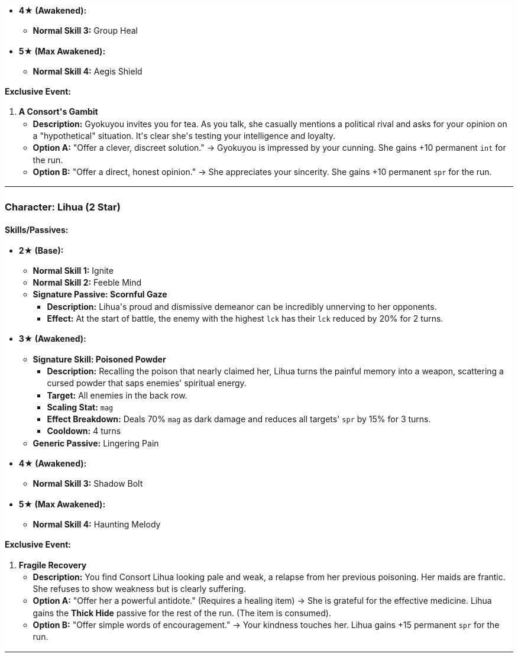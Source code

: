 *   **4★ (Awakened):**
    *   **Normal Skill 3:** Group Heal

*   **5★ (Max Awakened):**
    *   **Normal Skill 4:** Aegis Shield

**Exclusive Event:**

1.  **A Consort's Gambit**
    *   **Description:** Gyokuyou invites you for tea. As you talk, she casually mentions a political rival and asks for your opinion on a "hypothetical" situation. It's clear she's testing your intelligence and loyalty.
    *   **Option A:** "Offer a clever, discreet solution." -> Gyokuyou is impressed by your cunning. She gains +10 permanent `int` for the run.
    *   **Option B:** "Offer a direct, honest opinion." -> She appreciates your sincerity. She gains +10 permanent `spr` for the run.

---
### **Character: Lihua (2 Star)**

**Skills/Passives:**

*   **2★ (Base):**
    *   **Normal Skill 1:** Ignite
    *   **Normal Skill 2:** Feeble Mind
    *   **Signature Passive: Scornful Gaze**
        *   **Description:** Lihua's proud and dismissive demeanor can be incredibly unnerving to her opponents.
        *   **Effect:** At the start of battle, the enemy with the highest `lck` has their `lck` reduced by 20% for 2 turns.

*   **3★ (Awakened):**
    *   **Signature Skill: Poisoned Powder**
        *   **Description:** Recalling the poison that nearly claimed her, Lihua turns the painful memory into a weapon, scattering a cursed powder that saps enemies' spiritual energy.
        *   **Target:** All enemies in the back row.
        *   **Scaling Stat:** `mag`
        *   **Effect Breakdown:** Deals 70% `mag` as dark damage and reduces all targets' `spr` by 15% for 3 turns.
        *   **Cooldown:** 4 turns
    *   **Generic Passive:** Lingering Pain

*   **4★ (Awakened):**
    *   **Normal Skill 3:** Shadow Bolt

*   **5★ (Max Awakened):**
    *   **Normal Skill 4:** Haunting Melody

**Exclusive Event:**

1.  **Fragile Recovery**
    *   **Description:** You find Consort Lihua looking pale and weak, a relapse from her previous poisoning. Her maids are frantic. She refuses to show weakness but is clearly suffering.
    *   **Option A:** "Offer her a powerful antidote." (Requires a healing item) -> She is grateful for the effective medicine. Lihua gains the **Thick Hide** passive for the rest of the run. (The item is consumed).
    *   **Option B:** "Offer simple words of encouragement." -> Your kindness touches her. Lihua gains +15 permanent `spr` for the run.

---